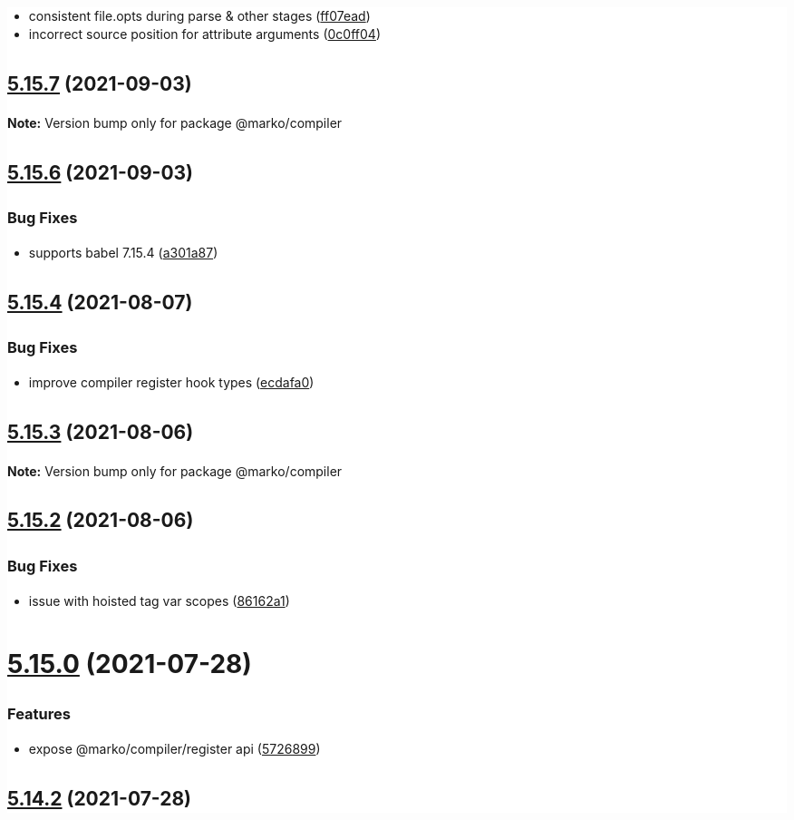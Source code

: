 - consistent file.opts during parse & other stages ([ff07ead](https://github.com/marko-js/marko/commit/ff07eadde29ace7aaf4323d11f78c892fdc8f0ed))
- incorrect source position for attribute arguments ([0c0ff04](https://github.com/marko-js/marko/commit/0c0ff04e767342c910f5087faf4bdef2778f0f92))

## [5.15.7](https://github.com/marko-js/marko/compare/v5.15.6...v5.15.7) (2021-09-03)

**Note:** Version bump only for package @marko/compiler

## [5.15.6](https://github.com/marko-js/marko/compare/v5.15.5...v5.15.6) (2021-09-03)

### Bug Fixes

- supports babel 7.15.4 ([a301a87](https://github.com/marko-js/marko/commit/a301a870e8e719d770ccef1958e9d9c03a93d765))

## [5.15.4](https://github.com/marko-js/marko/tree/master/packages/compiler/compare/v5.15.3...v5.15.4) (2021-08-07)

### Bug Fixes

- improve compiler register hook types ([ecdafa0](https://github.com/marko-js/marko/tree/master/packages/compiler/commit/ecdafa047cdcbe87b941856102a00da34d8efe25))

## [5.15.3](https://github.com/marko-js/marko/tree/master/packages/compiler/compare/v5.15.2...v5.15.3) (2021-08-06)

**Note:** Version bump only for package @marko/compiler

## [5.15.2](https://github.com/marko-js/marko/tree/master/packages/compiler/compare/v5.15.1...v5.15.2) (2021-08-06)

### Bug Fixes

- issue with hoisted tag var scopes ([86162a1](https://github.com/marko-js/marko/tree/master/packages/compiler/commit/86162a1471aeb2d6f6729ef2ed872092b549105b))

# [5.15.0](https://github.com/marko-js/marko/tree/master/packages/compiler/compare/v5.14.2...v5.15.0) (2021-07-28)

### Features

- expose @marko/compiler/register api ([5726899](https://github.com/marko-js/marko/tree/master/packages/compiler/commit/572689909618939585e93c1a0d1ab101ff73aefd))

## [5.14.2](https://github.com/marko-js/marko/tree/master/packages/compiler/compare/v5.14.1...v5.14.2) (2021-07-28)

